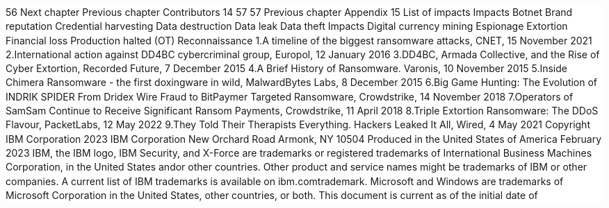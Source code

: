 56
Next chapter
Previous chapter
Contributors
14
57
57
Previous chapter
Appendix
15
List of impacts
Impacts
Botnet
Brand reputation
Credential harvesting
Data destruction
Data leak
Data theft
Impacts
Digital currency mining
Espionage
Extortion
Financial loss
Production halted (OT)
Reconnaissance
1\.A timeline of the biggest ransomware attacks, 
CNET, 15 November 2021
2\.International action against DD4BC cybercriminal 
group, Europol, 12 January 2016
3\.DD4BC, Armada Collective, and the Rise of Cyber 
Extortion, Recorded Future, 7 December 2015
4\.A Brief History of Ransomware. Varonis, 10 
November 2015
5\.Inside Chimera Ransomware \- the first 
doxingware in wild, MalwardBytes Labs, 8 
December 2015
6\.Big Game Hunting: The Evolution of INDRIK 
SPIDER From Dridex Wire Fraud to BitPaymer 
Targeted Ransomware, Crowdstrike, 14 November 
2018
7\.Operators of SamSam Continue to Receive 
Significant Ransom Payments, Crowdstrike, 11 
April 2018
8\.Triple Extortion Ransomware: The DDoS Flavour, 
PacketLabs, 12 May 2022
9\.They Told Their Therapists Everything. Hackers 
Leaked It All, Wired, 4 May 2021 
 Copyright IBM Corporation 2023 
IBM Corporation 
New Orchard Road 
Armonk, NY 10504 
Produced in the United States of America 
February 2023 
IBM, the IBM logo, IBM Security, and X\-Force are 
trademarks or registered trademarks of International 
Business Machines Corporation, in the United 
States andor other countries. Other product and 
service names might be trademarks of IBM or other 
companies. A current list of IBM trademarks is 
available on ibm.comtrademark.
Microsoft and Windows are trademarks of Microsoft 
Corporation in the United States, other countries, or 
both.
This document is current as of the initial date of 